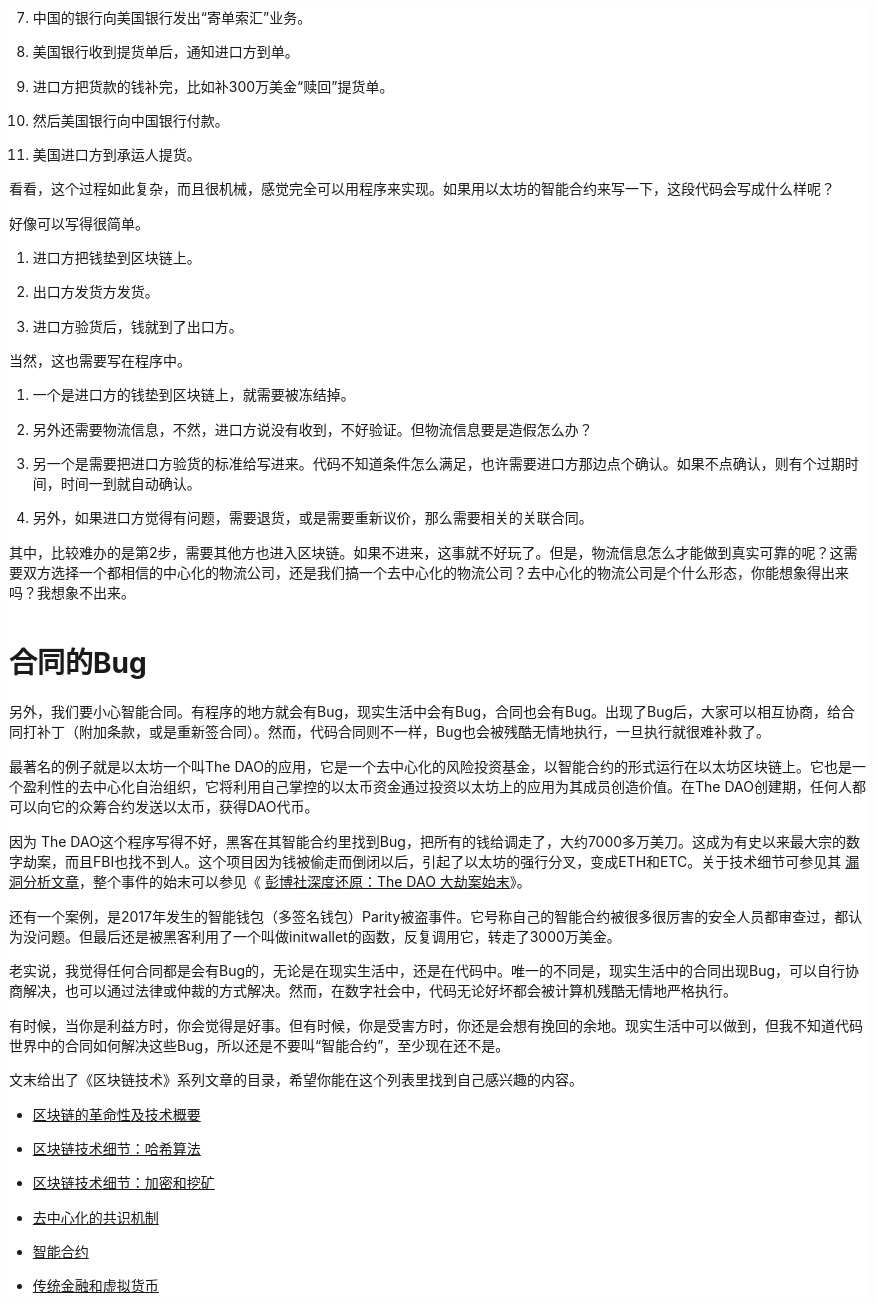 07. 中国的银行向美国银行发出“寄单索汇”业务。

08. 美国银行收到提货单后，通知进口方到单。

09. 进口方把货款的钱补完，比如补300万美金“赎回”提货单。

10. 然后美国银行向中国银行付款。

11. 美国进口方到承运人提货。


看看，这个过程如此复杂，而且很机械，感觉完全可以用程序来实现。如果用以太坊的智能合约来写一下，这段代码会写成什么样呢？

好像可以写得很简单。

1. 进口方把钱垫到区块链上。

2. 出口方发货方发货。

3. 进口方验货后，钱就到了出口方。


当然，这也需要写在程序中。

1. 一个是进口方的钱垫到区块链上，就需要被冻结掉。

2. 另外还需要物流信息，不然，进口方说没有收到，不好验证。但物流信息要是造假怎么办？

3. 另一个是需要把进口方验货的标准给写进来。代码不知道条件怎么满足，也许需要进口方那边点个确认。如果不点确认，则有个过期时间，时间一到就自动确认。

4. 另外，如果进口方觉得有问题，需要退货，或是需要重新议价，那么需要相关的关联合同。


其中，比较难办的是第2步，需要其他方也进入区块链。如果不进来，这事就不好玩了。但是，物流信息怎么才能做到真实可靠的呢？这需要双方选择一个都相信的中心化的物流公司，还是我们搞一个去中心化的物流公司？去中心化的物流公司是个什么形态，你能想象得出来吗？我想象不出来。

# 合同的Bug

另外，我们要小心智能合同。有程序的地方就会有Bug，现实生活中会有Bug，合同也会有Bug。出现了Bug后，大家可以相互协商，给合同打补丁（附加条款，或是重新签合同）。然而，代码合同则不一样，Bug也会被残酷无情地执行，一旦执行就很难补救了。

最著名的例子就是以太坊一个叫The DAO的应用，它是一个去中心化的风险投资基金，以智能合约的形式运行在以太坊区块链上。它也是一个盈利性的去中心化自治组织，它将利用自己掌控的以太币资金通过投资以太坊上的应用为其成员创造价值。在The DAO创建期，任何人都可以向它的众筹合约发送以太币，获得DAO代币。

因为 The DAO这个程序写得不好，黑客在其智能合约里找到Bug，把所有的钱给调走了，大约7000多万美刀。这成为有史以来最大宗的数字劫案，而且FBI也找不到人。这个项目因为钱被偷走而倒闭以后，引起了以太坊的强行分叉，变成ETH和ETC。关于技术细节可参见其 [漏洞分析文章](http://www.8btc.com/thedao-expolit-analysis)，整个事件的始末可以参见《 [彭博社深度还原：The DAO 大劫案始末](https://www.leiphone.com/news/201706/JnNEqj90inEWLTJD.html)》。

还有一个案例，是2017年发生的智能钱包（多签名钱包）Parity被盗事件。它号称自己的智能合约被很多很厉害的安全人员都审查过，都认为没问题。但最后还是被黑客利用了一个叫做initwallet的函数，反复调用它，转走了3000万美金。

老实说，我觉得任何合同都是会有Bug的，无论是在现实生活中，还是在代码中。唯一的不同是，现实生活中的合同出现Bug，可以自行协商解决，也可以通过法律或仲裁的方式解决。然而，在数字社会中，代码无论好坏都会被计算机残酷无情地严格执行。

有时候，当你是利益方时，你会觉得是好事。但有时候，你是受害方时，你还是会想有挽回的余地。现实生活中可以做到，但我不知道代码世界中的合同如何解决这些Bug，所以还是不要叫“智能合约”，至少现在还不是。

文末给出了《区块链技术》系列文章的目录，希望你能在这个列表里找到自己感兴趣的内容。

- [区块链的革命性及技术概要](https://time.geekbang.org/column/article/5197)

- [区块链技术细节：哈希算法](https://time.geekbang.org/column/article/5363)

- [区块链技术细节：加密和挖矿](https://time.geekbang.org/column/article/5438)

- [去中心化的共识机制](https://time.geekbang.org/column/article/5612)

- [智能合约](https://time.geekbang.org/column/article/5623)

- [传统金融和虚拟货币](https://time.geekbang.org/column/article/5636)